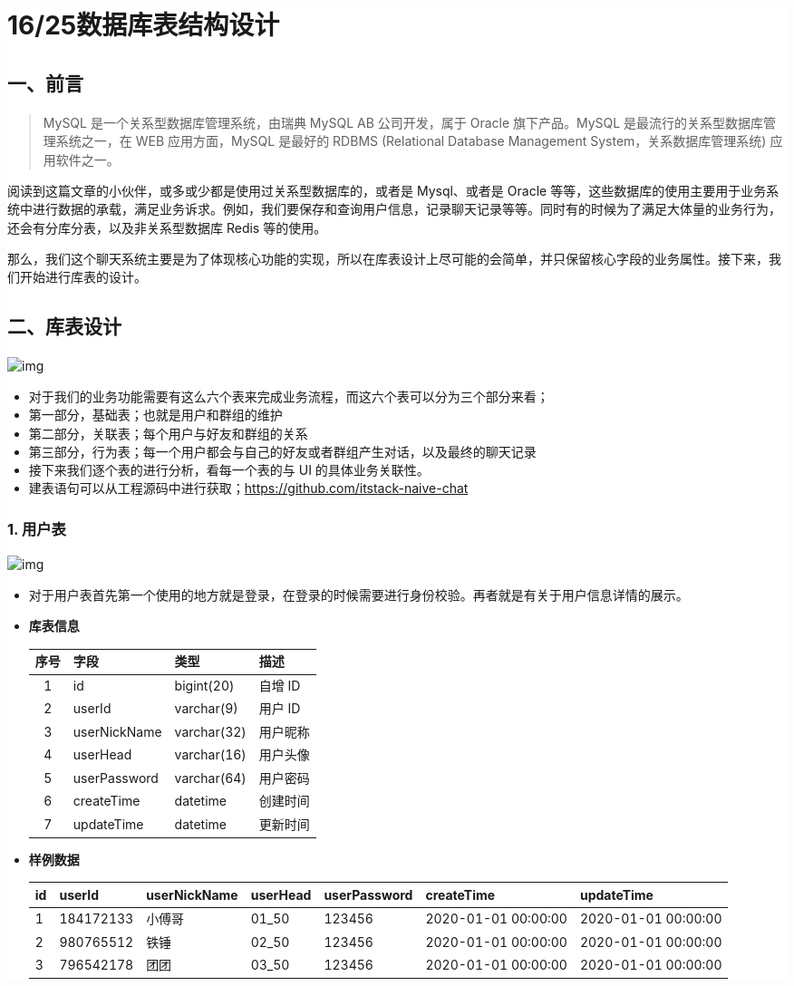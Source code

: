 # 16/25数据库表结构设计

## 一、前言

> MySQL 是一个关系型数据库管理系统，由瑞典 MySQL AB 公司开发，属于 Oracle 旗下产品。MySQL 是最流行的关系型数据库管理系统之一，在 WEB 应用方面，MySQL 是最好的 RDBMS (Relational Database Management System，关系数据库管理系统) 应用软件之一。

阅读到这篇文章的小伙伴，或多或少都是使用过关系型数据库的，或者是 Mysql、或者是 Oracle 等等，这些数据库的使用主要用于业务系统中进行数据的承载，满足业务诉求。例如，我们要保存和查询用户信息，记录聊天记录等等。同时有的时候为了满足大体量的业务行为，还会有分库分表，以及非关系型数据库 Redis 等的使用。

那么，我们这个聊天系统主要是为了体现核心功能的实现，所以在库表设计上尽可能的会简单，并只保留核心字段的业务属性。接下来，我们开始进行库表的设计。

## 二、库表设计

![img](https://images.gitbook.cn/n70FlT)

- 对于我们的业务功能需要有这么六个表来完成业务流程，而这六个表可以分为三个部分来看；
- 第一部分，基础表；也就是用户和群组的维护
- 第二部分，关联表；每个用户与好友和群组的关系
- 第三部分，行为表；每一个用户都会与自己的好友或者群组产生对话，以及最终的聊天记录
- 接下来我们逐个表的进行分析，看每一个表的与 UI 的具体业务关联性。
- 建表语句可以从工程源码中进行获取；https://github.com/itstack-naive-chat

### 1. 用户表

![img](https://images.gitbook.cn/Olc4ZE)

- 对于用户表首先第一个使用的地方就是登录，在登录的时候需要进行身份校验。再者就是有关于用户信息详情的展示。

- **库表信息**

  | 序号 | 字段         | 类型        | 描述     |
  | :--: | :----------- | :---------- | :------- |
  |  1   | id           | bigint(20)  | 自增 ID  |
  |  2   | userId       | varchar(9)  | 用户 ID  |
  |  3   | userNickName | varchar(32) | 用户昵称 |
  |  4   | userHead     | varchar(16) | 用户头像 |
  |  5   | userPassword | varchar(64) | 用户密码 |
  |  6   | createTime   | datetime    | 创建时间 |
  |  7   | updateTime   | datetime    | 更新时间 |

- **样例数据**

  | id   | userId    | userNickName | userHead | userPassword | createTime          | updateTime          |
  | :--- | :-------- | :----------- | :------- | :----------- | :------------------ | :------------------ |
  | 1    | 184172133 | 小傅哥       | 01_50    | 123456       | 2020-01-01 00:00:00 | 2020-01-01 00:00:00 |
  | 2    | 980765512 | 铁锤         | 02_50    | 123456       | 2020-01-01 00:00:00 | 2020-01-01 00:00:00 |
  | 3    | 796542178 | 团团         | 03_50    | 123456       | 2020-01-01 00:00:00 | 2020-01-01 00:00:00 |

